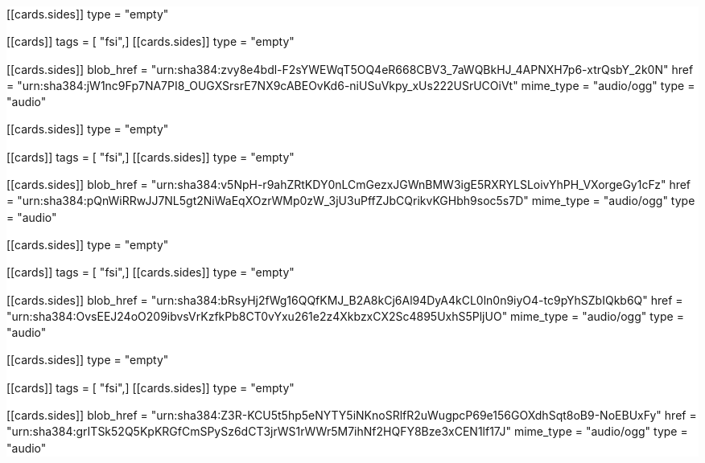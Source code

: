 [[cards.sides]]
type = "empty"


[[cards]]
tags = [ "fsi",]
[[cards.sides]]
type = "empty"

[[cards.sides]]
blob_href = "urn:sha384:zvy8e4bdl-F2sYWEWqT5OQ4eR668CBV3_7aWQBkHJ_4APNXH7p6-xtrQsbY_2k0N"
href = "urn:sha384:jW1nc9Fp7NA7PI8_OUGXSrsrE7NX9cABEOvKd6-niUSuVkpy_xUs222USrUCOiVt"
mime_type = "audio/ogg"
type = "audio"

[[cards.sides]]
type = "empty"


[[cards]]
tags = [ "fsi",]
[[cards.sides]]
type = "empty"

[[cards.sides]]
blob_href = "urn:sha384:v5NpH-r9ahZRtKDY0nLCmGezxJGWnBMW3igE5RXRYLSLoivYhPH_VXorgeGy1cFz"
href = "urn:sha384:pQnWiRRwJJ7NL5gt2NiWaEqXOzrWMp0zW_3jU3uPffZJbCQrikvKGHbh9soc5s7D"
mime_type = "audio/ogg"
type = "audio"

[[cards.sides]]
type = "empty"


[[cards]]
tags = [ "fsi",]
[[cards.sides]]
type = "empty"

[[cards.sides]]
blob_href = "urn:sha384:bRsyHj2fWg16QQfKMJ_B2A8kCj6Al94DyA4kCL0ln0n9iyO4-tc9pYhSZbIQkb6Q"
href = "urn:sha384:OvsEEJ24oO209ibvsVrKzfkPb8CT0vYxu261e2z4XkbzxCX2Sc4895UxhS5PljUO"
mime_type = "audio/ogg"
type = "audio"

[[cards.sides]]
type = "empty"


[[cards]]
tags = [ "fsi",]
[[cards.sides]]
type = "empty"

[[cards.sides]]
blob_href = "urn:sha384:Z3R-KCU5t5hp5eNYTY5iNKnoSRlfR2uWugpcP69e156GOXdhSqt8oB9-NoEBUxFy"
href = "urn:sha384:grITSk52Q5KpKRGfCmSPySz6dCT3jrWS1rWWr5M7ihNf2HQFY8Bze3xCEN1lf17J"
mime_type = "audio/ogg"
type = "audio"
